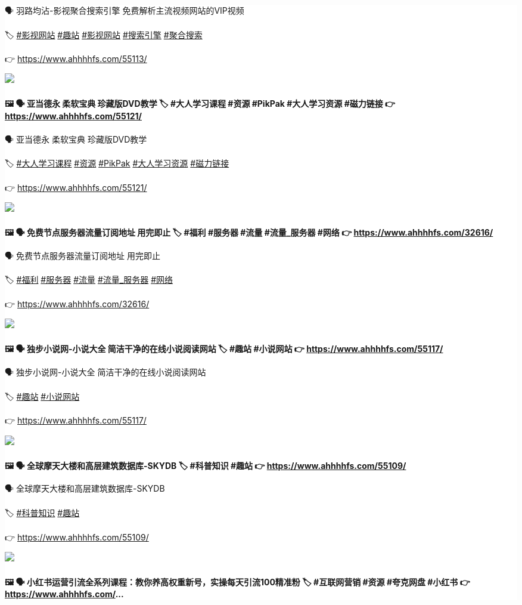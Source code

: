 <p><span class="emoji">🗣️</span> 羽路均沾-影视聚合搜索引擎 免费解析主流视频网站的VIP视频<br><br><span class="emoji">🏷️</span> <a href="https://t.me/abskoop/7016?q=%23%E5%BD%B1%E8%A7%86%E7%BD%91%E7%AB%99">#影视网站</a> <a href="https://t.me/abskoop/7016?q=%23%E8%B6%A3%E7%AB%99">#趣站</a> <a href="https://t.me/abskoop/7016?q=%23%E5%BD%B1%E8%A7%86%E7%BD%91%E7%AB%99">#影视网站</a> <a href="https://t.me/abskoop/7016?q=%23%E6%90%9C%E7%B4%A2%E5%BC%95%E6%93%8E">#搜索引擎</a> <a href="https://t.me/abskoop/7016?q=%23%E8%81%9A%E5%90%88%E6%90%9C%E7%B4%A2">#聚合搜索</a><br><br><span class="emoji">👉</span> <a href="https://www.ahhhhfs.com/55113/" target="_blank" rel="noopener">https://www.ahhhhfs.com/55113/</a></p><img src="https://cdn5.cdn-telegram.org/file/l-UHlOy4VvGLVg_a-rAvemQb6ABRC55t43jpKxHhZhC82eaqGWkSjZBwP_cDVj-xBcmELFDFO5R2YVfQMLEcs_UgF0YHK8LYCz_BjZcBvEGQxrq5FNQw7GyEEvNi72B8s_3eXvi3HCvV9HkEJQquIyvPPAIhr6BM2nzjVc8XK3o_qdNXTFXysIxINmplFo2fXI3a2RYAKf7OcwU1rDtMQzXQ1QKzeuVu6lzFVEke-IUiDUyEwn748db9pn5z-YiMHN7DaP3Gz3PCoUitA7_NmKh8iVQI2lzRrMD5MDxQedYvEMwAMyFjq0NtA-7SCmDVozJQfazN4oYxnixqJUWHIA.jpg" referrerpolicy="no-referrer">

#### 🖼 🗣️ 亚当德永 柔软宝典 珍藏版DVD教学 🏷️ #大人学习课程 #资源 #PikPak #大人学习资源 #磁力链接 👉 https://www.ahhhhfs.com/55121/
<p><span class="emoji">🗣️</span> 亚当德永 柔软宝典 珍藏版DVD教学<br><br><span class="emoji">🏷️</span> <a href="https://t.me/abskoop/7015?q=%23%E5%A4%A7%E4%BA%BA%E5%AD%A6%E4%B9%A0%E8%AF%BE%E7%A8%8B">#大人学习课程</a> <a href="https://t.me/abskoop/7015?q=%23%E8%B5%84%E6%BA%90">#资源</a> <a href="https://t.me/abskoop/7015?q=%23PikPak">#PikPak</a> <a href="https://t.me/abskoop/7015?q=%23%E5%A4%A7%E4%BA%BA%E5%AD%A6%E4%B9%A0%E8%B5%84%E6%BA%90">#大人学习资源</a> <a href="https://t.me/abskoop/7015?q=%23%E7%A3%81%E5%8A%9B%E9%93%BE%E6%8E%A5">#磁力链接</a><br><br><span class="emoji">👉</span> <a href="https://www.ahhhhfs.com/55121/" target="_blank" rel="noopener">https://www.ahhhhfs.com/55121/</a></p><img src="https://cdn5.cdn-telegram.org/file/AH0xCFUKzHxDt9mlttJWtWCoHtDGyg1B9LlZeILi4miQyi3R3t5H24cgwetdgwypHWqkur0nM-Rj70igrkcRzL1IqdMD_REhlJkZjHlm9FWpfF3cPDYlfOBWAIWY8_6Zms6Qf0L2P6gi7k7j2RX7lk2kr0qoEo8VA7yDvpIRf4sJrU9uq05LSHnVtw6KNOTMtEYXqFnbV5e-vkFZ9YJoDshrShzZcCMjDpMF1-QbfZ4mNkgXJq_Bs_uH6kFeVRUs4kxMjq2NIeLjjJ2EERK-QpKEApIpaR-3mAxACoSRNicNnSVSu6g8tMFjRxU3BxRlpQNQ9Zx3npoVGpqce1_cqA.jpg" referrerpolicy="no-referrer">

#### 🖼 🗣️ 免费节点服务器流量订阅地址 用完即止 🏷️ #福利 #服务器 #流量 #流量_服务器 #网络 👉 https://www.ahhhhfs.com/32616/
<p><span class="emoji">🗣️</span> 免费节点服务器流量订阅地址 用完即止<br><br><span class="emoji">🏷️</span> <a href="https://t.me/abskoop/7014?q=%23%E7%A6%8F%E5%88%A9">#福利</a> <a href="https://t.me/abskoop/7014?q=%23%E6%9C%8D%E5%8A%A1%E5%99%A8">#服务器</a> <a href="https://t.me/abskoop/7014?q=%23%E6%B5%81%E9%87%8F">#流量</a> <a href="https://t.me/abskoop/7014?q=%23%E6%B5%81%E9%87%8F_%E6%9C%8D%E5%8A%A1%E5%99%A8">#流量_服务器</a> <a href="https://t.me/abskoop/7014?q=%23%E7%BD%91%E7%BB%9C">#网络</a><br><br><span class="emoji">👉</span> <a href="https://www.ahhhhfs.com/32616/" target="_blank" rel="noopener">https://www.ahhhhfs.com/32616/</a></p><img src="https://cdn5.cdn-telegram.org/file/jvOIXhttkGWcTzrqjOffLVtE2hfW7ahzsmyrVFRhIk6xBQKHY-VXmGKAiFChJSSrqh8bRp2mtOV2OklF0uUc7HeaBcvGrJNpwOw8NJiKDAy_r4Ptkufd2IZSIlPuoVXftLJHoykrjyf5o9DARz2XfX0KEkr1FOxQ7FuGGZXRub9jMVms59Xmev8Si26r52j35Fz7DmNfkwlkdYD6-wwqH7TdUgULXpn8MQtP4jEZmJRRu5fvs0khlSNFhnnLiT6URtCbt10h607IgMb9MzW2N9TNUT1-wipgwabSKDb16zFbRlSZLfryhexb-By1fN-h52Tr1pN8AUaHD_eAfE9RVA.jpg" referrerpolicy="no-referrer">

#### 🖼 🗣️ 独步小说网-小说大全 简洁干净的在线小说阅读网站 🏷️ #趣站 #小说网站 👉 https://www.ahhhhfs.com/55117/
<p><span class="emoji">🗣️</span> 独步小说网-小说大全 简洁干净的在线小说阅读网站<br><br><span class="emoji">🏷️</span> <a href="https://t.me/abskoop/7013?q=%23%E8%B6%A3%E7%AB%99">#趣站</a> <a href="https://t.me/abskoop/7013?q=%23%E5%B0%8F%E8%AF%B4%E7%BD%91%E7%AB%99">#小说网站</a><br><br><span class="emoji">👉</span> <a href="https://www.ahhhhfs.com/55117/" target="_blank" rel="noopener">https://www.ahhhhfs.com/55117/</a></p><img src="https://cdn5.cdn-telegram.org/file/dLNEArW0ha_yctH00bctW7HAmOVuNxPM_kK8XPYMIefdaocRTXNjrrmwoYQjTwTxKo-sL_uYx4_SHlVAo2e5HfvOsha24r3vJ0h7ZK3X_Kav1Cui1SrtIfbO7U2IXIdoudce76LCgUvfAVav9C8BvWJkIH83WoS1tKTxOvdAEfr20jtuoDLZLkAxUfvvkWlI2OgvIYg-HpRmGT9m8E_zZYXtsZX2395F0zQjlAW2SQyNVTK0hkebjiPuG3uInQUb2gTay_4coTTJdlz8k5I_l7eDVw-C421eay-yhYDNU3LzCWtlGcigXtfXmESFiO1tHlElZgDv_XJLjs1SNfqP1w.jpg" referrerpolicy="no-referrer">

#### 🖼 🗣️ 全球摩天大楼和高层建筑数据库-SKYDB 🏷️ #科普知识 #趣站 👉 https://www.ahhhhfs.com/55109/
<p><span class="emoji">🗣️</span> 全球摩天大楼和高层建筑数据库-SKYDB<br><br><span class="emoji">🏷️</span> <a href="https://t.me/abskoop/7012?q=%23%E7%A7%91%E6%99%AE%E7%9F%A5%E8%AF%86">#科普知识</a> <a href="https://t.me/abskoop/7012?q=%23%E8%B6%A3%E7%AB%99">#趣站</a><br><br><span class="emoji">👉</span> <a href="https://www.ahhhhfs.com/55109/" target="_blank" rel="noopener">https://www.ahhhhfs.com/55109/</a></p><img src="https://cdn5.cdn-telegram.org/file/WGezGiIatnbN3L81jOJY0f8zJFTCH5WIecMm30tlh7vQXBNiPQvrBq3IOJSZZAh5_nidi_WQChL0jo4bZjS5dgwonSOZRMuOMtE6kY2Yh5HDV9FjbrhUG27uZjsOyBLKP5M6DiCUwA3DqO_ngOfImzbjnxgATdEbOctILpSqZ4aWz3T5My4KgrL8xLoKStDK_se20H64TtnbFHbjptfbn4xOp45nsQEPXykkgPx5f5L9W2_bEl9ZCodYRjM_3v5vbnmgAl7rLITi2QygqyTRjxDbLcnsvkjQN3k0ye6KjXabqly5vYZAWDDQqx8XsQt6D06BHIj666ZsbyDElwV2dg.jpg" referrerpolicy="no-referrer">

#### 🖼 🗣️ 小红书运营引流全系列课程：教你养高权重新号，实操每天引流100精准粉 🏷️ #互联网营销 #资源 #夸克网盘 #小红书 👉 https://www.ahhhhfs.com/...